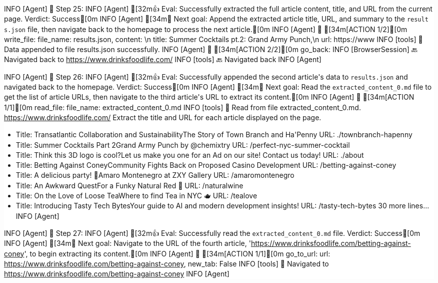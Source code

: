 INFO     [Agent] 📍 Step 25:
INFO     [Agent]   [32m👍 Eval: Successfully extracted the full article content, title, and URL from the current page. Verdict: Success[0m
INFO     [Agent]   [34m🎯 Next goal: Append the extracted article title, URL, and summary to the `results.json` file, then navigate back to the homepage to process the next article.[0m
INFO     [Agent]   🦾 [34m[ACTION 1/2][0m write_file: file_name: results.json, content: \n    title: Summer Cocktails pt.2: Grand Army Punch,\n    url: https://www
INFO     [tools] 💾 Data appended to file results.json successfully.
INFO     [Agent]   🦾 [34m[ACTION 2/2][0m go_back:
INFO     [BrowserSession] 🔙 Navigated back to https://www.drinksfoodlife.com/
INFO     [tools] 🔙  Navigated back
INFO     [Agent] 

INFO     [Agent] 📍 Step 26:
INFO     [Agent]   [32m👍 Eval: Successfully appended the second article's data to `results.json` and navigated back to the homepage. Verdict: Success[0m
INFO     [Agent]   [34m🎯 Next goal: Read the `extracted_content_0.md` file to get the list of article URLs, then navigate to the third article's URL to extract its content.[0m
INFO     [Agent]   🦾 [34m[ACTION 1/1][0m read_file: file_name: extracted_content_0.md
INFO     [tools] 💾 Read from file extracted_content_0.md.
<content>
<url>
https://www.drinksfoodlife.com/
</url>
<query>
Extract the title and URL for each article displayed on the page.
</query>
<result>
- Title: Transatlantic Collaboration and SustainabilityThe Story of Town Branch and Ha'Penny
  URL: ./townbranch-hapenny
- Title: Summer Cocktails Part 2Grand Army Punch by @chemixtry
  URL: /perfect-nyc-summer-cocktail
- Title: Think this 3D logo is cool?Let us make you one for an Ad on our site! Contact us today!
  URL: ./about
- Title: Betting Against ConeyCommunity Fights Back on Proposed Casino Development
  URL: /betting-against-coney
- Title: A delicious party! 🎉Amaro Montenegro at ZXY Gallery
  URL: /amaromontenegro
- Title: An Awkward QuestFor a Funky Natural Red 🍇
  URL: /naturalwine
- Title: On the Love of Loose TeaWhere to find Tea in NYC 🫖
  URL: /tealove
- Title: Introducing Tasty Tech BytesYour guide to AI and modern development insights!
  URL: /tasty-tech-bytes
30 more lines...
INFO     [Agent] 

INFO     [Agent] 📍 Step 27:
INFO     [Agent]   [32m👍 Eval: Successfully read the `extracted_content_0.md` file. Verdict: Success[0m
INFO     [Agent]   [34m🎯 Next goal: Navigate to the URL of the fourth article, 'https://www.drinksfoodlife.com/betting-against-coney', to begin extracting its content.[0m
INFO     [Agent]   🦾 [34m[ACTION 1/1][0m go_to_url: url: https://www.drinksfoodlife.com/betting-against-coney, new_tab: False
INFO     [tools] 🔗 Navigated to https://www.drinksfoodlife.com/betting-against-coney
INFO     [Agent] 
